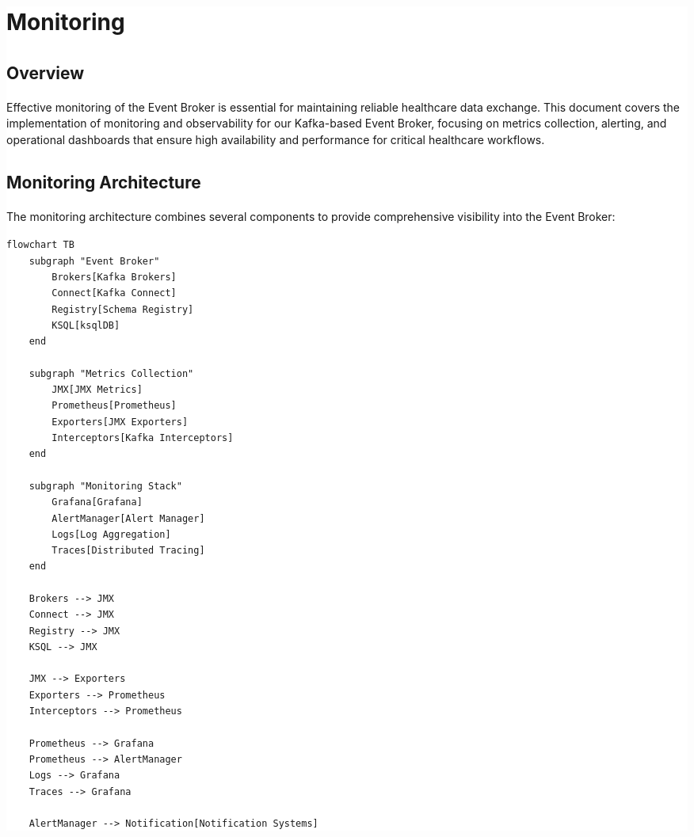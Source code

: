 # Monitoring

## Overview

Effective monitoring of the Event Broker is essential for maintaining reliable healthcare data exchange. This document covers the implementation of monitoring and observability for our Kafka-based Event Broker, focusing on metrics collection, alerting, and operational dashboards that ensure high availability and performance for critical healthcare workflows.

## Monitoring Architecture

The monitoring architecture combines several components to provide comprehensive visibility into the Event Broker:

```mermaid
flowchart TB
    subgraph "Event Broker"
        Brokers[Kafka Brokers]
        Connect[Kafka Connect]
        Registry[Schema Registry]
        KSQL[ksqlDB]
    end
    
    subgraph "Metrics Collection"
        JMX[JMX Metrics]
        Prometheus[Prometheus]
        Exporters[JMX Exporters]
        Interceptors[Kafka Interceptors]
    end
    
    subgraph "Monitoring Stack"
        Grafana[Grafana]
        AlertManager[Alert Manager]
        Logs[Log Aggregation]
        Traces[Distributed Tracing]
    end
    
    Brokers --> JMX
    Connect --> JMX
    Registry --> JMX
    KSQL --> JMX
    
    JMX --> Exporters
    Exporters --> Prometheus
    Interceptors --> Prometheus
    
    Prometheus --> Grafana
    Prometheus --> AlertManager
    Logs --> Grafana
    Traces --> Grafana
    
    AlertManager --> Notification[Notification Systems]
```
